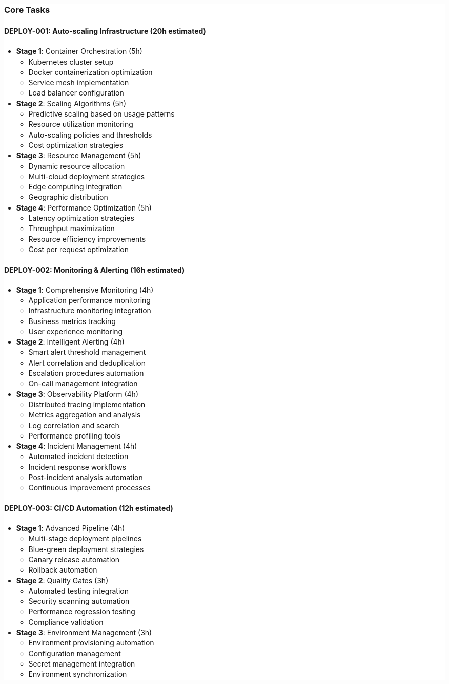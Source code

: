 ### Core Tasks

#### DEPLOY-001: Auto-scaling Infrastructure (20h estimated)
- **Stage 1**: Container Orchestration (5h)
  - Kubernetes cluster setup
  - Docker containerization optimization
  - Service mesh implementation
  - Load balancer configuration
- **Stage 2**: Scaling Algorithms (5h)  
  - Predictive scaling based on usage patterns
  - Resource utilization monitoring
  - Auto-scaling policies and thresholds
  - Cost optimization strategies
- **Stage 3**: Resource Management (5h)
  - Dynamic resource allocation
  - Multi-cloud deployment strategies
  - Edge computing integration
  - Geographic distribution
- **Stage 4**: Performance Optimization (5h)
  - Latency optimization strategies
  - Throughput maximization
  - Resource efficiency improvements
  - Cost per request optimization

#### DEPLOY-002: Monitoring & Alerting (16h estimated)
- **Stage 1**: Comprehensive Monitoring (4h)
  - Application performance monitoring
  - Infrastructure monitoring integration
  - Business metrics tracking
  - User experience monitoring
- **Stage 2**: Intelligent Alerting (4h)
  - Smart alert threshold management
  - Alert correlation and deduplication
  - Escalation procedures automation
  - On-call management integration
- **Stage 3**: Observability Platform (4h)
  - Distributed tracing implementation
  - Metrics aggregation and analysis
  - Log correlation and search
  - Performance profiling tools
- **Stage 4**: Incident Management (4h)
  - Automated incident detection
  - Incident response workflows
  - Post-incident analysis automation
  - Continuous improvement processes

#### DEPLOY-003: CI/CD Automation (12h estimated)
- **Stage 1**: Advanced Pipeline (4h)
  - Multi-stage deployment pipelines
  - Blue-green deployment strategies
  - Canary release automation
  - Rollback automation
- **Stage 2**: Quality Gates (3h)
  - Automated testing integration
  - Security scanning automation
  - Performance regression testing
  - Compliance validation
- **Stage 3**: Environment Management (3h)
  - Environment provisioning automation
  - Configuration management
  - Secret management integration
  - Environment synchronization